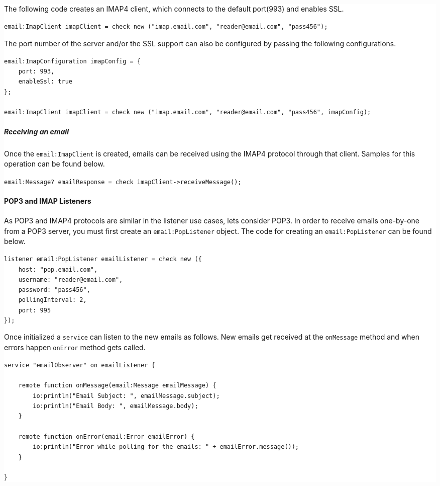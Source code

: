 The following code creates an IMAP4 client, which connects to the default port(993) and enables SSL.
```ballerina
email:ImapClient imapClient = check new ("imap.email.com", "reader@email.com", "pass456");
```

The port number of the server and/or the SSL support can also be configured by passing the following configurations.
```ballerina
email:ImapConfiguration imapConfig = {
    port: 993,
    enableSsl: true
};

email:ImapClient imapClient = check new ("imap.email.com", "reader@email.com", "pass456", imapConfig);
```

##### Receiving an email
Once the `email:ImapClient` is created, emails can be received using the IMAP4 protocol through that client.
Samples for this operation can be found below.

```ballerina
email:Message? emailResponse = check imapClient->receiveMessage();
```

#### POP3 and IMAP Listeners

As POP3 and IMAP4 protocols are similar in the listener use cases, lets consider POP3.
In order to receive emails one-by-one from a POP3 server, you must first create an `email:PopListener` object.
The code for creating an `email:PopListener` can be found below.

```ballerina
listener email:PopListener emailListener = check new ({
    host: "pop.email.com",
    username: "reader@email.com",
    password: "pass456",
    pollingInterval: 2,
    port: 995
});
```

Once initialized a `service` can listen to the new emails as follows. New emails get received at the `onMessage`
method and when errors happen `onError` method gets called.

```ballerina
service "emailObserver" on emailListener {

    remote function onMessage(email:Message emailMessage) {
        io:println("Email Subject: ", emailMessage.subject);
        io:println("Email Body: ", emailMessage.body);
    }

    remote function onError(email:Error emailError) {
        io:println("Error while polling for the emails: " + emailError.message());
    }

}
```
